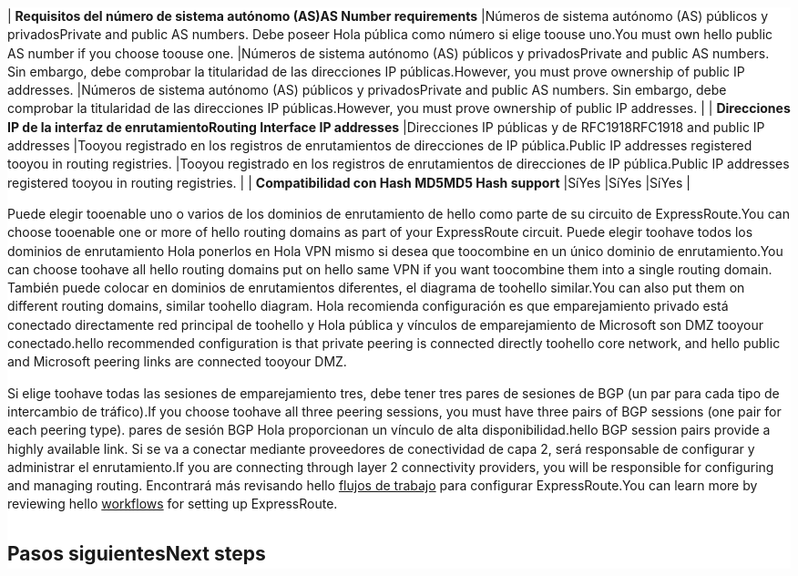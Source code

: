 | <span data-ttu-id="c028b-170">**Requisitos del número de sistema autónomo (AS)**</span><span class="sxs-lookup"><span data-stu-id="c028b-170">**AS Number requirements**</span></span> |<span data-ttu-id="c028b-171">Números de sistema autónomo (AS) públicos y privados</span><span class="sxs-lookup"><span data-stu-id="c028b-171">Private and public AS numbers.</span></span> <span data-ttu-id="c028b-172">Debe poseer Hola pública como número si elige toouse uno.</span><span class="sxs-lookup"><span data-stu-id="c028b-172">You must own hello public AS number if you choose toouse one.</span></span> |<span data-ttu-id="c028b-173">Números de sistema autónomo (AS) públicos y privados</span><span class="sxs-lookup"><span data-stu-id="c028b-173">Private and public AS numbers.</span></span> <span data-ttu-id="c028b-174">Sin embargo, debe comprobar la titularidad de las direcciones IP públicas.</span><span class="sxs-lookup"><span data-stu-id="c028b-174">However, you must prove ownership of public IP addresses.</span></span> |<span data-ttu-id="c028b-175">Números de sistema autónomo (AS) públicos y privados</span><span class="sxs-lookup"><span data-stu-id="c028b-175">Private and public AS numbers.</span></span> <span data-ttu-id="c028b-176">Sin embargo, debe comprobar la titularidad de las direcciones IP públicas.</span><span class="sxs-lookup"><span data-stu-id="c028b-176">However, you must prove ownership of public IP addresses.</span></span> |
| <span data-ttu-id="c028b-177">**Direcciones IP de la interfaz de enrutamiento**</span><span class="sxs-lookup"><span data-stu-id="c028b-177">**Routing Interface IP addresses**</span></span> |<span data-ttu-id="c028b-178">Direcciones IP públicas y de RFC1918</span><span class="sxs-lookup"><span data-stu-id="c028b-178">RFC1918 and public IP addresses</span></span> |<span data-ttu-id="c028b-179">Tooyou registrado en los registros de enrutamientos de direcciones de IP pública.</span><span class="sxs-lookup"><span data-stu-id="c028b-179">Public IP addresses registered tooyou in routing registries.</span></span> |<span data-ttu-id="c028b-180">Tooyou registrado en los registros de enrutamientos de direcciones de IP pública.</span><span class="sxs-lookup"><span data-stu-id="c028b-180">Public IP addresses registered tooyou in routing registries.</span></span> |
| <span data-ttu-id="c028b-181">**Compatibilidad con Hash MD5**</span><span class="sxs-lookup"><span data-stu-id="c028b-181">**MD5 Hash support**</span></span> |<span data-ttu-id="c028b-182">Sí</span><span class="sxs-lookup"><span data-stu-id="c028b-182">Yes</span></span> |<span data-ttu-id="c028b-183">Sí</span><span class="sxs-lookup"><span data-stu-id="c028b-183">Yes</span></span> |<span data-ttu-id="c028b-184">Sí</span><span class="sxs-lookup"><span data-stu-id="c028b-184">Yes</span></span> |

<span data-ttu-id="c028b-185">Puede elegir tooenable uno o varios de los dominios de enrutamiento de hello como parte de su circuito de ExpressRoute.</span><span class="sxs-lookup"><span data-stu-id="c028b-185">You can choose tooenable one or more of hello routing domains as part of your ExpressRoute circuit.</span></span> <span data-ttu-id="c028b-186">Puede elegir toohave todos los dominios de enrutamiento Hola ponerlos en Hola VPN mismo si desea que toocombine en un único dominio de enrutamiento.</span><span class="sxs-lookup"><span data-stu-id="c028b-186">You can choose toohave all hello routing domains put on hello same VPN if you want toocombine them into a single routing domain.</span></span> <span data-ttu-id="c028b-187">También puede colocar en dominios de enrutamientos diferentes, el diagrama de toohello similar.</span><span class="sxs-lookup"><span data-stu-id="c028b-187">You can also put them on different routing domains, similar toohello diagram.</span></span> <span data-ttu-id="c028b-188">Hola recomienda configuración es que emparejamiento privado está conectado directamente red principal de toohello y Hola pública y vínculos de emparejamiento de Microsoft son DMZ tooyour conectado.</span><span class="sxs-lookup"><span data-stu-id="c028b-188">hello recommended configuration is that private peering is connected directly toohello core network, and hello public and Microsoft peering links are connected tooyour DMZ.</span></span>

<span data-ttu-id="c028b-189">Si elige toohave todas las sesiones de emparejamiento tres, debe tener tres pares de sesiones de BGP (un par para cada tipo de intercambio de tráfico).</span><span class="sxs-lookup"><span data-stu-id="c028b-189">If you choose toohave all three peering sessions, you must have three pairs of BGP sessions (one pair for each peering type).</span></span> <span data-ttu-id="c028b-190">pares de sesión BGP Hola proporcionan un vínculo de alta disponibilidad.</span><span class="sxs-lookup"><span data-stu-id="c028b-190">hello BGP session pairs provide a highly available link.</span></span> <span data-ttu-id="c028b-191">Si se va a conectar mediante proveedores de conectividad de capa 2, será responsable de configurar y administrar el enrutamiento.</span><span class="sxs-lookup"><span data-stu-id="c028b-191">If you are connecting through layer 2 connectivity providers, you will be responsible for configuring and managing routing.</span></span> <span data-ttu-id="c028b-192">Encontrará más revisando hello [flujos de trabajo](expressroute-workflows.md) para configurar ExpressRoute.</span><span class="sxs-lookup"><span data-stu-id="c028b-192">You can learn more by reviewing hello [workflows](expressroute-workflows.md) for setting up ExpressRoute.</span></span>

## <a name="next-steps"></a><span data-ttu-id="c028b-193">Pasos siguientes</span><span class="sxs-lookup"><span data-stu-id="c028b-193">Next steps</span></span>